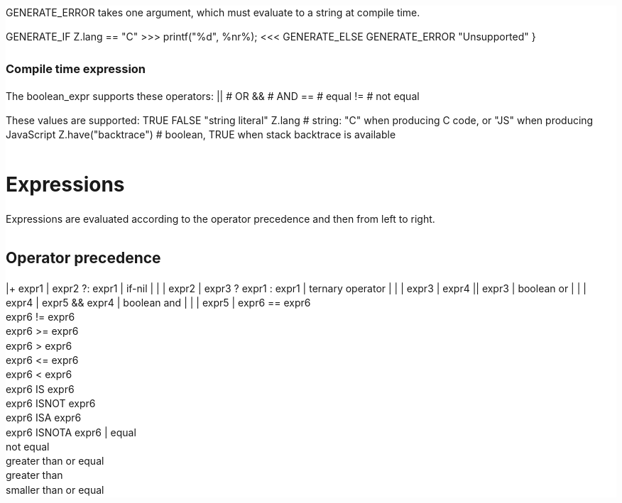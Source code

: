 GENERATE_ERROR takes one argument, which must evaluate to a string at compile
time.

<zimbu>
GENERATE_IF Z.lang == "C"
>>>
  printf("%d", %nr%);
<<<
GENERATE_ELSE
  GENERATE_ERROR "Unsupported"
}
</zimbu>


### Compile time expression

The boolean_expr supports these operators:
<zimbu>
     ||    # OR
     &&    # AND
     ==    # equal
     !=    # not equal
</zimbu>

These values are supported:
<zimbu>
    TRUE
    FALSE
    "string literal"
    Z.lang           # string: "C" when producing C code, or "JS" when producing JavaScript
    Z.have("backtrace")  # boolean, TRUE when stack backtrace is available
</zimbu>


Expressions
========

Expressions are evaluated according to the operator precedence and then from
left to right.

Operator precedence
---------

|+ expr1    | expr2 ?: expr1        | if-nil           |  |
|  expr2    | expr3 ? expr1 : expr1 | ternary operator |  |
|  expr3    | expr4 || expr3        | boolean or       |  |
|  expr4    | expr5 && expr4        | boolean and      |  |
|  expr5    | expr6 == expr6<br>
              expr6 != expr6<br>
              expr6 &gt;= expr6<br>
              expr6 &gt; expr6<br>
              expr6 <= expr6<br>
              expr6 < expr6<br>
              expr6 IS expr6<br>
              expr6 ISNOT expr6<br>
              expr6 ISA expr6<br>
              expr6 ISNOTA expr6
                       | equal<br>
                         not equal<br>
                         greater than or equal<br>
                         greater than<br>
                         smaller than or equal<br>